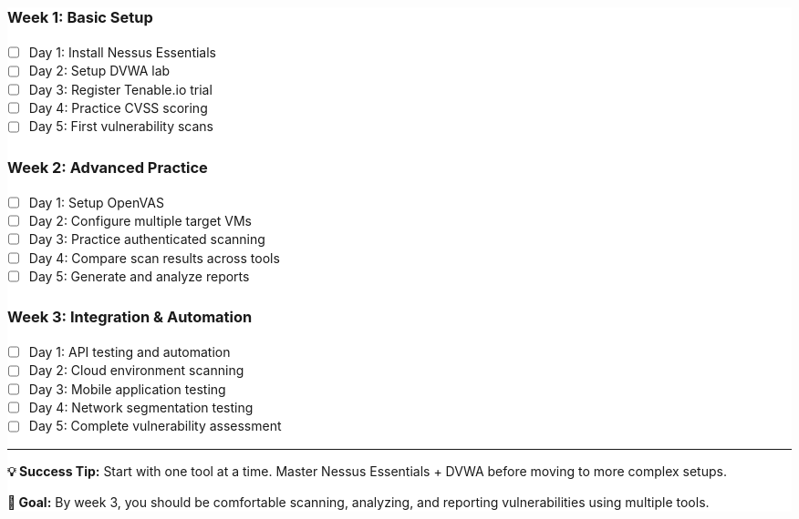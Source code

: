 ### Week 1: Basic Setup
- [ ] Day 1: Install Nessus Essentials
- [ ] Day 2: Setup DVWA lab
- [ ] Day 3: Register Tenable.io trial
- [ ] Day 4: Practice CVSS scoring
- [ ] Day 5: First vulnerability scans

### Week 2: Advanced Practice
- [ ] Day 1: Setup OpenVAS
- [ ] Day 2: Configure multiple target VMs
- [ ] Day 3: Practice authenticated scanning
- [ ] Day 4: Compare scan results across tools
- [ ] Day 5: Generate and analyze reports

### Week 3: Integration & Automation
- [ ] Day 1: API testing and automation
- [ ] Day 2: Cloud environment scanning
- [ ] Day 3: Mobile application testing
- [ ] Day 4: Network segmentation testing
- [ ] Day 5: Complete vulnerability assessment

---

**💡 Success Tip:** Start with one tool at a time. Master Nessus Essentials + DVWA before moving to more complex setups.

**🎯 Goal:** By week 3, you should be comfortable scanning, analyzing, and reporting vulnerabilities using multiple tools.